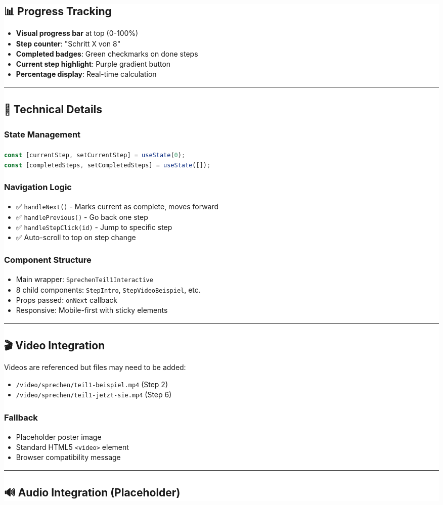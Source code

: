 
## 📊 Progress Tracking

- **Visual progress bar** at top (0-100%)
- **Step counter**: "Schritt X von 8"
- **Completed badges**: Green checkmarks on done steps
- **Current step highlight**: Purple gradient button
- **Percentage display**: Real-time calculation

---

## 🔧 Technical Details

### State Management

```javascript
const [currentStep, setCurrentStep] = useState(0);
const [completedSteps, setCompletedSteps] = useState([]);
```

### Navigation Logic

- ✅ `handleNext()` - Marks current as complete, moves forward
- ✅ `handlePrevious()` - Go back one step
- ✅ `handleStepClick(id)` - Jump to specific step
- ✅ Auto-scroll to top on step change

### Component Structure

- Main wrapper: `SprechenTeil1Interactive`
- 8 child components: `StepIntro`, `StepVideoBeispiel`, etc.
- Props passed: `onNext` callback
- Responsive: Mobile-first with sticky elements

---

## 🎬 Video Integration

Videos are referenced but files may need to be added:

- `/video/sprechen/teil1-beispiel.mp4` (Step 2)
- `/video/sprechen/teil1-jetzt-sie.mp4` (Step 6)

### Fallback

- Placeholder poster image
- Standard HTML5 `<video>` element
- Browser compatibility message

---

## 🔊 Audio Integration (Placeholder)
